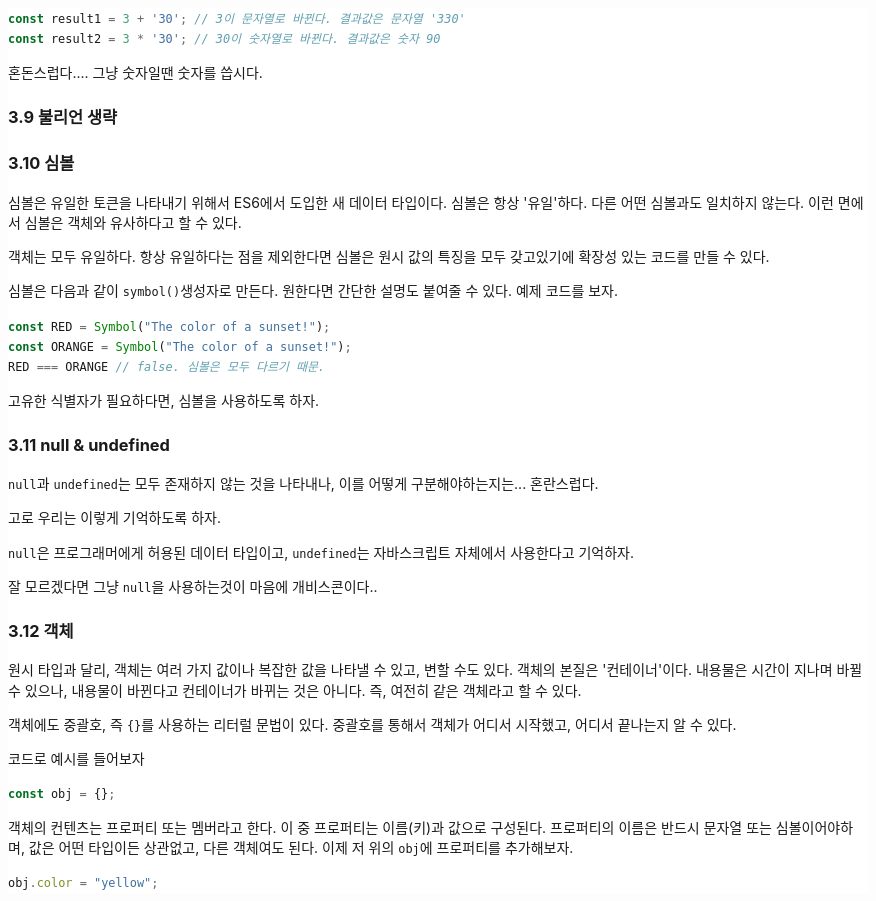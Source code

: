 ```javascript
const result1 = 3 + '30'; // 3이 문자열로 바뀐다. 결과값은 문자열 '330'
const result2 = 3 * '30'; // 30이 숫자열로 바뀐다. 결과값은 숫자 90
```



혼돈스럽다.... 그냥 숫자일땐 숫자를 씁시다.

### 3.9 불리언 생략

### 3.10 심볼

심볼은 유일한 토큰을 나타내기 위해서 ES6에서 도입한 새 데이터 타입이다. 심볼은 항상 '유일'하다. 다른 어떤 심볼과도 일치하지 않는다. 이런 면에서 심볼은 객체와 유사하다고 할 수 있다. 

객체는 모두 유일하다. 항상 유일하다는 점을 제외한다면 심볼은 원시 값의 특징을 모두 갖고있기에 확장성 있는 코드를 만들 수 있다.

심볼은 다음과 같이 `symbol()`생성자로 만든다. 원한다면 간단한 설명도 붙여줄 수 있다. 예제 코드를 보자.

```javascript
const RED = Symbol("The color of a sunset!");
const ORANGE = Symbol("The color of a sunset!");
RED === ORANGE // false. 심볼은 모두 다르기 때문.
```

고유한 식별자가 필요하다면, 심볼을 사용하도록 하자.



### 3.11 null & undefined

`null`과 `undefined`는 모두 존재하지 않는 것을 나타내나, 이를 어떻게 구분해야하는지는... 혼란스럽다. 

고로 우리는 이렇게 기억하도록 하자.

`null`은 프로그래머에게 허용된 데이터 타입이고, `undefined`는 자바스크립트 자체에서 사용한다고 기억하자.

잘 모르겠다면 그냥 `null`을 사용하는것이 마음에 개비스콘이다..



### 3.12 객체

원시 타입과 달리, 객체는 여러 가지 값이나 복잡한 값을 나타낼 수 있고, 변할 수도 있다. 객체의 본질은 '컨테이너'이다. 내용물은 시간이 지나며 바뀔 수 있으나, 내용물이 바뀐다고 컨테이너가 바뀌는 것은 아니다. 즉, 여전히 같은 객체라고 할 수 있다.

객체에도 중괄호, 즉 `{}`를 사용하는 리터럴 문법이 있다. 중괄호를 통해서 객체가 어디서 시작했고, 어디서 끝나는지 알 수 있다. 

코드로 예시를 들어보자

```javascript
const obj = {};
```

객체의 컨텐츠는 프로퍼티 또는 멤버라고 한다. 이 중 프로퍼티는 이름(키)과 값으로 구성된다. 프로퍼티의 이름은 반드시 문자열 또는 심볼이어야하며, 값은 어떤 타입이든 상관없고, 다른 객체여도 된다. 이제 저 위의 `obj`에 프로퍼티를 추가해보자.

```javascript
obj.color = "yellow";
```
